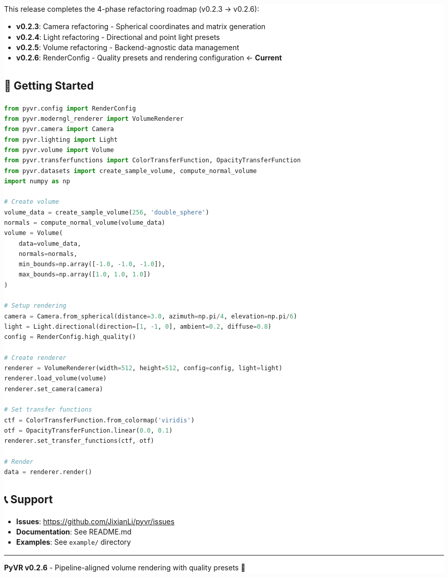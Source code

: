 This release completes the 4-phase refactoring roadmap (v0.2.3 → v0.2.6):

- **v0.2.3**: Camera refactoring - Spherical coordinates and matrix generation
- **v0.2.4**: Light refactoring - Directional and point light presets
- **v0.2.5**: Volume refactoring - Backend-agnostic data management
- **v0.2.6**: RenderConfig - Quality presets and rendering configuration ← **Current**

## 🚀 Getting Started

```python
from pyvr.config import RenderConfig
from pyvr.moderngl_renderer import VolumeRenderer
from pyvr.camera import Camera
from pyvr.lighting import Light
from pyvr.volume import Volume
from pyvr.transferfunctions import ColorTransferFunction, OpacityTransferFunction
from pyvr.datasets import create_sample_volume, compute_normal_volume
import numpy as np

# Create volume
volume_data = create_sample_volume(256, 'double_sphere')
normals = compute_normal_volume(volume_data)
volume = Volume(
    data=volume_data,
    normals=normals,
    min_bounds=np.array([-1.0, -1.0, -1.0]),
    max_bounds=np.array([1.0, 1.0, 1.0])
)

# Setup rendering
camera = Camera.from_spherical(distance=3.0, azimuth=np.pi/4, elevation=np.pi/6)
light = Light.directional(direction=[1, -1, 0], ambient=0.2, diffuse=0.8)
config = RenderConfig.high_quality()

# Create renderer
renderer = VolumeRenderer(width=512, height=512, config=config, light=light)
renderer.load_volume(volume)
renderer.set_camera(camera)

# Set transfer functions
ctf = ColorTransferFunction.from_colormap('viridis')
otf = OpacityTransferFunction.linear(0.0, 0.1)
renderer.set_transfer_functions(ctf, otf)

# Render
data = renderer.render()
```

## 📞 Support

- **Issues**: https://github.com/JixianLi/pyvr/issues
- **Documentation**: See README.md
- **Examples**: See `example/` directory

---

**PyVR v0.2.6** - Pipeline-aligned volume rendering with quality presets 🎨
